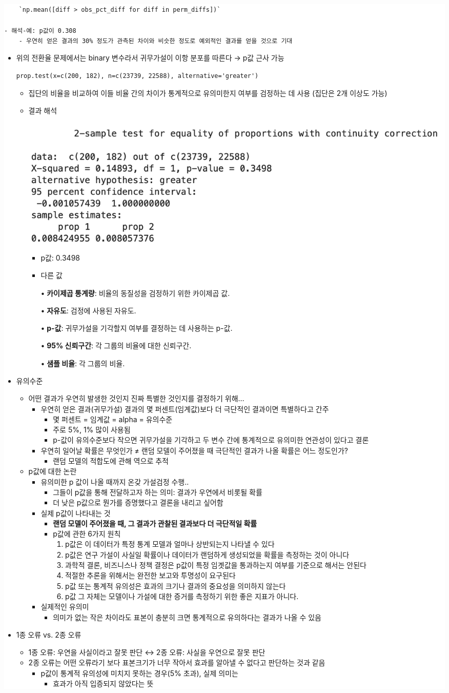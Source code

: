         `np.mean([diff > obs_pct_diff for diff in perm_diffs])`
        
    - 해석-예: p값이 0.308
        - 우연히 얻은 결과의 30% 정도가 관측된 차이와 비슷한 정도로 예외적인 결과를 얻을 것으로 기대
- 위의 전환율 문제에서는 binary 변수라서 귀무가설이 이항 분포를 따른다 → p값 근사 가능
    
    `prop.test(x=c(200, 182), n=c(23739, 22588), alternative='greater')`
    
    - 집단의 비율을 비교하여 이들 비율 간의 차이가 통계적으로 유의미한지 여부를 검정하는 데 사용 (집단은 2개 이상도 가능)
    - 결과 해석
        
        ![Untitled](Untitled%2015.png)
        
        - p값: 0.3498
        - 다른 값
            
            •	**카이제곱 통계량**: 비율의 동질성을 검정하기 위한 카이제곱 값.
            
            •	**자유도**: 검정에 사용된 자유도.
            
            •	**p-값**: 귀무가설을 기각할지 여부를 결정하는 데 사용하는 p-값.
            
            •	**95% 신뢰구간**: 각 그룹의 비율에 대한 신뢰구간.
            
            •	**샘플 비율**: 각 그룹의 비율.
            
- 유의수준
    - 어떤 결과가 우연히 발생한 것인지 진짜 특별한 것인지를 결정하기 위해…
        - 우연히 얻은 결과(귀무가설) 결과의 몇 퍼센트(임계값)보다 더 극단적인 결과이면 특별하다고 간주
            - 몇 퍼센트 = 임계값 = alpha = 유의수준
            - 주로 5%, 1% 많이 사용됨
            - p-값이 유의수준보다 작으면 귀무가설을 기각하고 두 변수 간에 통계적으로 유의미한 연관성이 있다고 결론
        - 우연히 일어날 확률은 무엇인가 ≠ 랜덤 모델이 주어졌을 때 극단적인 결과가 나올 확률은 어느 정도인가?
            - 랜덤 모델의 적합도에 관해 역으로 추적
    - p값에 대한 논란
        - 유의미한 p 값이 나올 때까지 온갖 가설검정 수행..
            - 그들이 p값을 통해 전달하고자 하는 의미: 결과가 우연에서 비롯될 확률
            - 더 낮은 p값으로 뭔가를 증명했다고 결론을 내리고 싶어함
        - 실제 p값이 나타내는 것
            - **랜덤 모델이 주어졌을 때, 그 결과가 관찰된 결과보다 더 극단적일 확률**
            - p값에 관한 6가지 원칙
                1. p값은 이 데이터가 특정 통계 모델과 얼마나 상반되는지 나타낼 수 있다
                2. p값은 연구 가설이 사실일 확률이나 데이터가 랜덤하게 생성되었을 확률을 측정하는 것이 아니다
                3. 과학적 결론, 비즈니스나 정책 결정은 p값이 특정 임곗값을 통과하는지 여부를 기준으로 해서는 안된다
                4. 적절한 추론을 위해서는 완전한 보고와 투명성이 요구된다
                5. p값 또는 통계적 유의성은 효과의 크기나 결과의 중요성을 의미하지 않는다
                6. p값 그 자체는 모델이나 가설에 대한 증거를 측정하기 위한 좋은 지표가 아니다.
        - 실제적인 유의미
            - 의미가 없는 작은 차이라도 표본이 충분히 크면 통계적으로 유의하다는 결과가 나올 수 있음
- 1종 오류 vs. 2종 오류
    - 1종 오류: 우연을 사실이라고 잘못 판단 ↔ 2종 오류: 사실을 우연으로 잘못 판단
    - 2종 오류는 어떤 오류라기 보다 표본크기가 너무 작아서 효과를 알아낼 수 없다고 판단하는 것과 같음
        - p값이 통계적 유의성에 미치지 못하는 경우(5% 초과), 실제 의미는
            - 효과가 아직 입증되지 않았다는 뜻